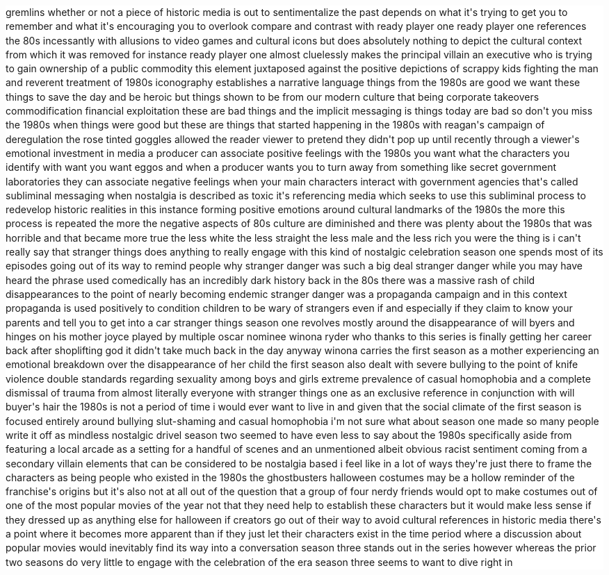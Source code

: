 gremlins whether or not a piece of historic media is out to sentimentalize the
past depends on what it's trying to get you to remember and what it's
encouraging you to overlook compare and contrast with ready player one ready
player one references the 80s incessantly with allusions to video games and
cultural icons but does absolutely nothing to depict the cultural context from
which it was removed for instance ready player one almost cluelessly makes the
principal villain an executive who is trying to gain ownership of a public
commodity this element juxtaposed against the positive depictions of scrappy
kids fighting the man and reverent treatment of 1980s iconography establishes a
narrative language things from the 1980s are good we want these things to save
the day and be heroic but things shown to be from our modern culture that being
corporate takeovers commodification financial exploitation these are bad things
and the implicit messaging is things today are bad so don't you miss the 1980s
when things were good but these are things that started happening in the 1980s
with reagan's campaign of deregulation the rose tinted goggles allowed the
reader viewer to pretend they didn't pop up until recently through a viewer's
emotional investment in media a producer can associate positive feelings with
the 1980s you want what the characters you identify with want you want eggos and
when a producer wants you to turn away from something like secret government
laboratories they can associate negative feelings when your main characters
interact with government agencies that's called subliminal messaging when
nostalgia is described as toxic it's referencing media which seeks to use this
subliminal process to redevelop historic realities in this instance forming
positive emotions around cultural landmarks of the 1980s the more this process
is repeated the more the negative aspects of 80s culture are diminished and
there was plenty about the 1980s that was horrible and that became more true the
less white the less straight the less male and the less rich you were the thing
is i can't really say that stranger things does anything to really engage with
this kind of nostalgic celebration season one spends most of its episodes going
out of its way to remind people why stranger danger was such a big deal stranger
danger while you may have heard the phrase used comedically has an incredibly
dark history back in the 80s there was a massive rash of child disappearances to
the point of nearly becoming endemic stranger danger was a propaganda campaign
and in this context propaganda is used positively to condition children to be
wary of strangers even if and especially if they claim to know your parents and
tell you to get into a car stranger things season one revolves mostly around the
disappearance of will byers and hinges on his mother joyce played by multiple
oscar nominee winona ryder who thanks to this series is finally getting her
career back after shoplifting god it didn't take much back in the day anyway
winona carries the first season as a mother experiencing an emotional breakdown
over the disappearance of her child the first season also dealt with severe
bullying to the point of knife violence double standards regarding sexuality
among boys and girls extreme prevalence of casual homophobia and a complete
dismissal of trauma from almost literally everyone with stranger things one as
an exclusive reference in conjunction with will buyer's hair the 1980s is not a
period of time i would ever want to live in and given that the social climate of
the first season is focused entirely around bullying slut-shaming and casual
homophobia i'm not sure what about season one made so many people write it off
as mindless nostalgic drivel season two seemed to have even less to say about
the 1980s specifically aside from featuring a local arcade as a setting for a
handful of scenes and an unmentioned albeit obvious racist sentiment coming from
a secondary villain elements that can be considered to be nostalgia based i feel
like in a lot of ways they're just there to frame the characters as being people
who existed in the 1980s the ghostbusters halloween costumes may be a hollow
reminder of the franchise's origins but it's also not at all out of the question
that a group of four nerdy friends would opt to make costumes out of one of the
most popular movies of the year not that they need help to establish these
characters but it would make less sense if they dressed up as anything else for
halloween if creators go out of their way to avoid cultural references in
historic media there's a point where it becomes more apparent than if they just
let their characters exist in the time period where a discussion about popular
movies would inevitably find its way into a conversation season three stands out
in the series however whereas the prior two seasons do very little to engage
with the celebration of the era season three seems to want to dive right in